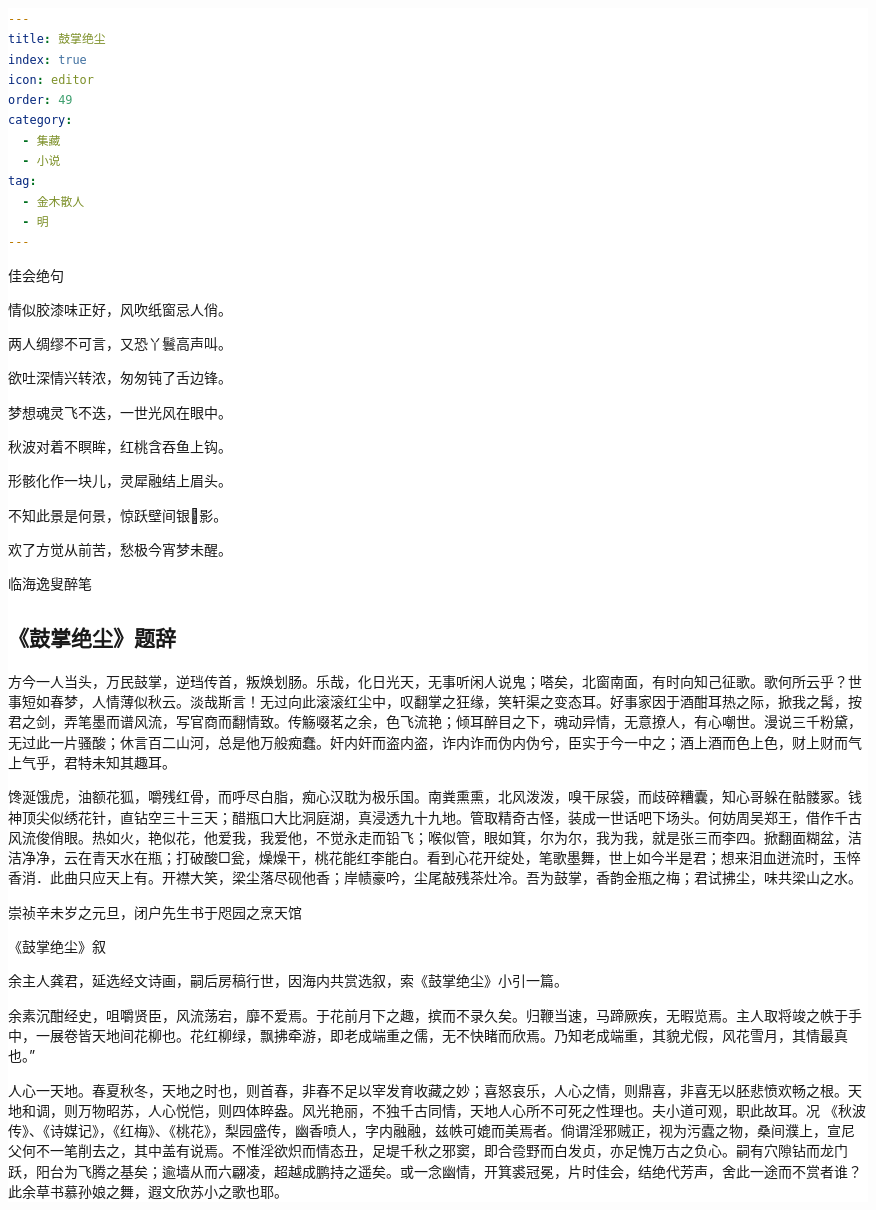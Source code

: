 ```yaml
---
title: 鼓掌绝尘
index: true
icon: editor
order: 49
category:
  - 集藏
  - 小说
tag:
  - 金木散人
  - 明
---
```


佳会绝句  

情似胶漆味正好，风吹纸窗忌人俏。  

两人绸缪不可言，又恐丫鬟高声叫。  

欲吐深情兴转浓，匆匆钝了舌边锋。  

梦想魂灵飞不迭，一世光风在眼中。  

秋波对着不瞑眸，红桃含吞鱼上钩。  

形骸化作一块儿，灵犀融结上眉头。  

不知此景是何景，惊跃壁间银影。  

欢了方觉从前苦，愁极今宵梦未醒。  

临海逸叟醉笔  

## 《鼓掌绝尘》题辞  

方今一人当头，万民鼓掌，逆珰传首，叛焕划肠。乐哉，化日光天，无事听闲人说鬼；嗒矣，北窗南面，有时向知己征歌。歌何所云乎？世事短如春梦，人情薄似秋云。淡哉斯言！无过向此滚滚红尘中，叹翻掌之狂缘，笑轩渠之变态耳。好事家因于酒酣耳热之际，掀我之髯，按君之剑，弄笔墨而谱风流，写官商而翻情致。传觞啜茗之余，色飞流艳；倾耳醉目之下，魂动异情，无意撩人，有心嘲世。漫说三千粉黛，无过此一片骚酸；休言百二山河，总是他万般痴蠢。奸内奸而盗内盗，诈内诈而伪内伪兮，臣实于今一中之；酒上酒而色上色，财上财而气上气乎，君特未知其趣耳。  

馋涎饿虎，油额花狐，嚼残红骨，而呼尽白脂，痴心汉耽为极乐国。南粪熏熏，北风泼泼，嗅干尿袋，而歧碎糟囊，知心哥躲在骷髅冢。钱神顶尖似绣花针，直钻空三十三天；醋瓶口大比洞庭湖，真浸透九十九地。管取精奇古怪，装成一世话吧下场头。何妨周吴郑王，借作千古风流俊俏眼。热如火，艳似花，他爱我，我爱他，不觉永走而铅飞；喉似管，眼如箕，尔为尔，我为我，就是张三而李四。掀翻面糊盆，洁洁净净，云在青天水在瓶；打破酸□瓮，燥燥干，桃花能红李能白。看到心花开绽处，笔歌墨舞，世上如今半是君；想来泪血迸流时，玉悴香消．此曲只应天上有。开襟大笑，梁尘落尽砚他香；岸帻豪吟，尘尾敲残茶灶冷。吾为鼓掌，香韵金瓶之梅；君试拂尘，味共梁山之水。  

崇祯辛未岁之元旦，闭户先生书于咫园之烹天馆  

《鼓掌绝尘》叙  

余主人龚君，延选经文诗画，嗣后房稿行世，因海内共赏选叙，索《鼓掌绝尘》小引一篇。  

余素沉酣经史，咀嚼贤臣，风流荡宕，靡不爱焉。于花前月下之趣，摈而不录久矣。归鞭当速，马蹄厥疾，无暇览焉。主人取将竣之帙于手中，一展卷皆天地间花柳也。花红柳绿，飘拂牵游，即老成端重之儒，无不快睹而欣焉。乃知老成端重，其貌尤假，风花雪月，其情最真也。”  

人心一天地。春夏秋冬，天地之时也，则首春，非春不足以宰发育收藏之妙；喜怒哀乐，人心之情，则鼎喜，非喜无以胚悲愤欢畅之根。天地和调，则万物昭苏，人心悦恺，则四体睟盎。风光艳丽，不独千古同情，天地人心所不可死之性理也。夫小道可观，职此故耳。况 《秋波传》、《诗媒记》，《红梅》、《桃花》，梨园盛传，幽香喷人，字内融融，兹帙可媲而美焉者。倘谓淫邪贼正，视为污蠹之物，桑间濮上，宣尼父何不一笔削去之，其中盖有说焉。不惟淫欲炽而情态丑，足堤千秋之邪窦，即合卺野而白发贞，亦足愧万古之负心。嗣有穴隙钻而龙门跃，阳台为飞腾之基矣；逾墙从而六翩凌，超越成鹏持之遥矣。或一念幽情，开箕裘冠冕，片时佳会，结绝代芳声，舍此一途而不赏者谁？此余草书慕孙娘之舞，遐文欣苏小之歌也耶。  
